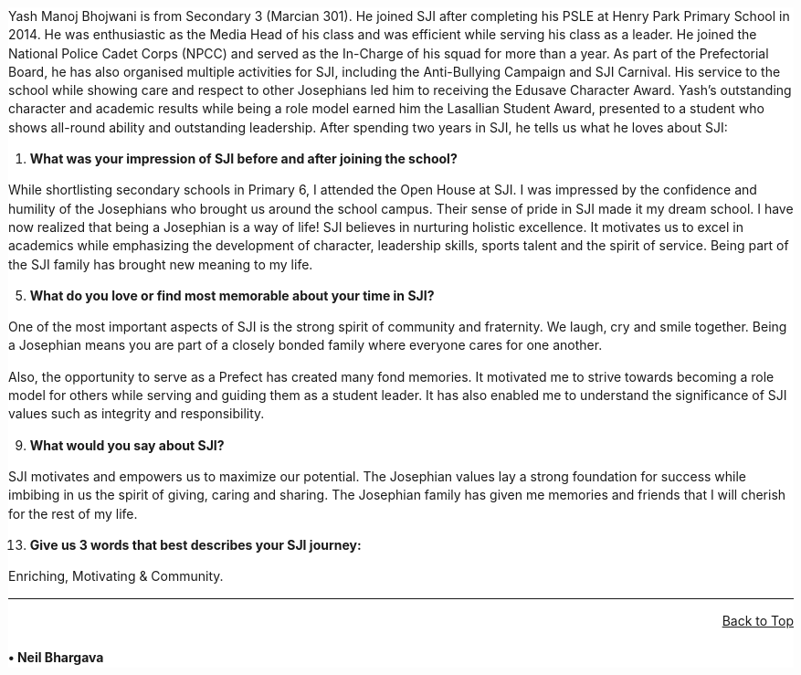  

Yash Manoj Bhojwani is from Secondary 3 (Marcian 301). He joined SJI after completing his PSLE at Henry Park Primary School in 2014. He was enthusiastic as the Media Head of his class and was efficient while serving his class as a leader. He joined the National Police Cadet Corps (NPCC) and served as the In-Charge of his squad for more than a year. As part of the Prefectorial Board, he has also organised multiple activities for SJI, including the Anti-Bullying Campaign and SJI Carnival. His service to the school while showing care and respect to other Josephians led him to receiving the Edusave Character Award. Yash’s outstanding character and academic results while being a role model earned him the Lasallian Student Award, presented to a student who shows all-round ability and outstanding leadership. After spending two years in SJI, he tells us what he loves about SJI:

  

1.  **What was your impression of SJI before and after joining the school?**
  

While shortlisting secondary schools in Primary 6, I attended the Open House at SJI. I was impressed by the confidence and humility of the Josephians who brought us around the school campus. Their sense of pride in SJI made it my dream school. I have now realized that being a Josephian is a way of life! SJI believes in nurturing holistic excellence. It motivates us to excel in academics while emphasizing the development of character, leadership skills, sports talent and the spirit of service. Being part of the SJI family has brought new meaning to my life.

  
5.  **What do you love or find most memorable about your time in SJI?**
  

One of the most important aspects of SJI is the strong spirit of community and fraternity. We laugh, cry and smile together. Being a Josephian means you are part of a closely bonded family where everyone cares for one another.  
  
Also, the opportunity to serve as a Prefect has created many fond memories. It motivated me to strive towards becoming a role model for others while serving and guiding them as a student leader. It has also enabled me to understand the significance of SJI values such as integrity and responsibility.

  
9.  **What would you say about SJI?**
  

SJI motivates and empowers us to maximize our potential. The Josephian values lay a strong foundation for success while imbibing in us the spirit of giving, caring and sharing. The Josephian family has given me memories and friends that I will cherish for the rest of my life.

  
13.  **Give us 3 words that best describes your SJI journey:**
  

Enriching, Motivating & Community.

  

* * *

<p style="text-align:right;"><a href="#lo_main">Back to Top</a></p>

<h4 id="_ptoh_67958">• Neil Bhargava</h4>
